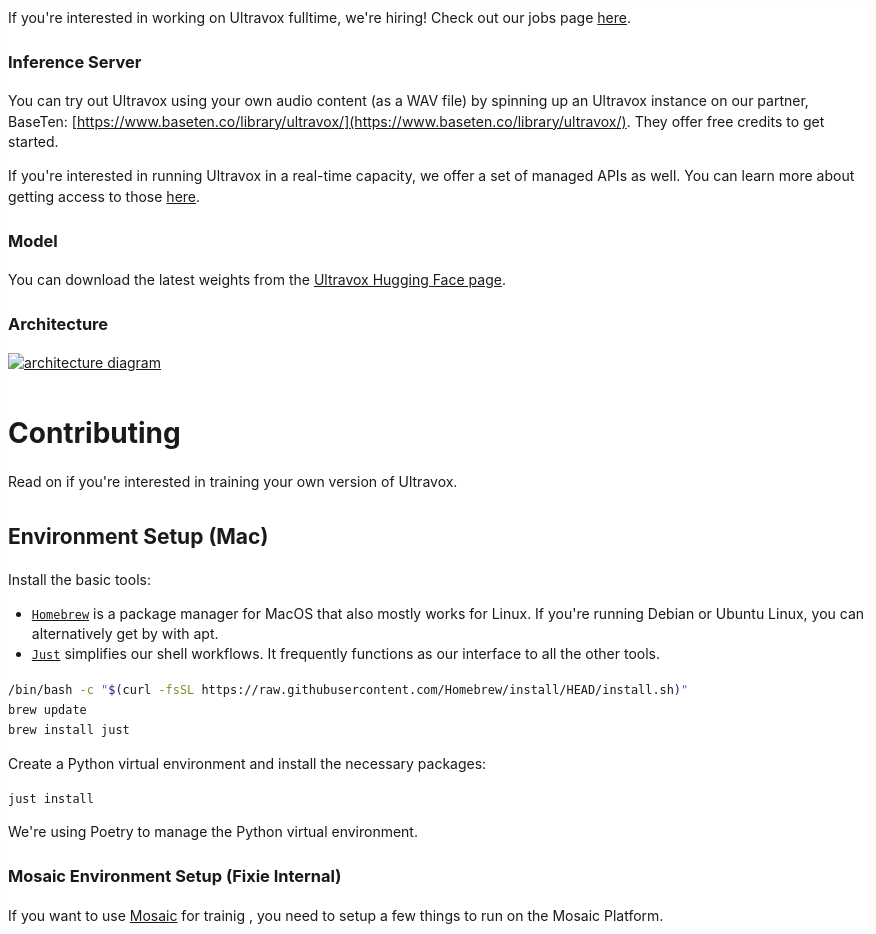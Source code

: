 If you're interested in working on Ultravox fulltime, we're hiring! Check out our jobs page [here](https://www.notion.so/fixieai/Careers-at-Fixie-fc1a7ace4c1e42a8886065bc397aba2d).

### Inference Server

You can try out Ultravox using your own audio content (as a WAV file) by spinning up an Ultravox instance on our partner, BaseTen: [https://www.baseten.co/library/ultravox/](https://www.baseten.co/library/ultravox/). They offer free credits to get started.

If you're interested in running Ultravox in a real-time capacity, we offer a set of managed APIs as well. You can learn more about getting access to those [here](https://fixie-ai.github.io/ultradox/).

### Model

You can download the latest weights from the [Ultravox Hugging Face page](https://huggingface.co/fixie-ai/ultravox-v0_4).

### Architecture

[![architecture diagram](https://raw.githubusercontent.com/fixie-ai/ultravox/main/docs/assets/Ultravox%20Model%20Architecture.svg)](https://docs.google.com/presentation/d/1ey81xuuMzrJaBwztb_Rq24Cit37GQokD2aAes_KkGVI/edit)

# Contributing

Read on if you're interested in training your own version of Ultravox.

## Environment Setup (Mac)

Install the basic tools:

- [`Homebrew`](https://brew.sh) is a package manager for MacOS that also mostly works for Linux. If you're running Debian or Ubuntu Linux, you can alternatively get by with apt.
- [`Just`](https://just.systems/man/en/) simplifies our shell workflows. It frequently functions as our interface to all the other tools.

```bash
/bin/bash -c "$(curl -fsSL https://raw.githubusercontent.com/Homebrew/install/HEAD/install.sh)"
brew update
brew install just
```

Create a Python virtual environment and install the necessary packages:

```bash
just install
```

We're using Poetry to manage the Python virtual environment.

### Mosaic Environment Setup (Fixie Internal)

If you want to use [Mosaic](https://docs.mosaicml.com/projects/mcli/en/latest/quick_start/getting_started.html) for trainig , you need to setup a few things to run on the Mosaic Platform.
